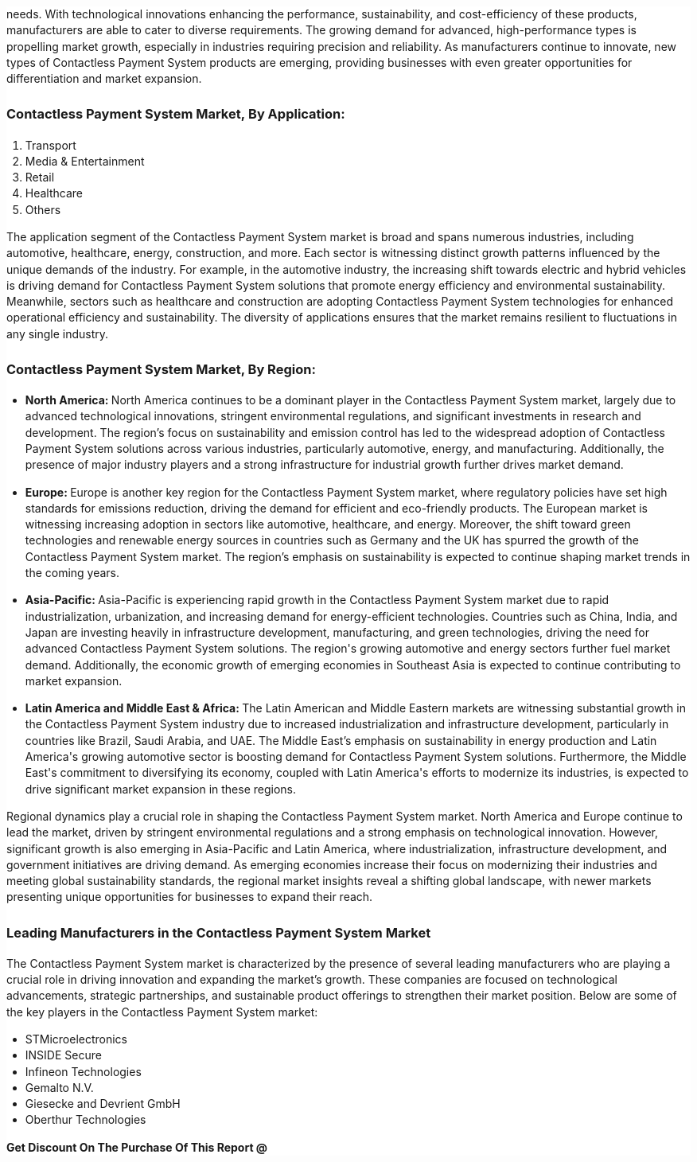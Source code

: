 needs. With technological innovations enhancing the performance, sustainability, and cost-efficiency of these products, manufacturers are able to cater to diverse requirements. The growing demand for advanced, high-performance types is propelling market growth, especially in industries requiring precision and reliability. As manufacturers continue to innovate, new types of Contactless Payment System products are emerging, providing businesses with even greater opportunities for differentiation and market expansion.</p><h3>Contactless Payment System Market,&nbsp;By Application:</h3><ol><li>Transport<li> Media & Entertainment<li> Retail<li> Healthcare<li> Others</li></ol><p>The application segment of the Contactless Payment System market is broad and spans numerous industries, including automotive, healthcare, energy, construction, and more. Each sector is witnessing distinct growth patterns influenced by the unique demands of the industry. For example, in the automotive industry, the increasing shift towards electric and hybrid vehicles is driving demand for Contactless Payment System solutions that promote energy efficiency and environmental sustainability. Meanwhile, sectors such as healthcare and construction are adopting Contactless Payment System technologies for enhanced operational efficiency and sustainability. The diversity of applications ensures that the market remains resilient to fluctuations in any single industry.</p><h3>Contactless Payment System Market, By Region:</h3><ul><li><p><strong>North America:&nbsp;</strong>North America continues to be a dominant player in the Contactless Payment System market, largely due to advanced technological innovations, stringent environmental regulations, and significant investments in research and development. The region&rsquo;s focus on sustainability and emission control has led to the widespread adoption of Contactless Payment System solutions across various industries, particularly automotive, energy, and manufacturing. Additionally, the presence of major industry players and a strong infrastructure for industrial growth further drives market demand.</p></li><li><p><strong><strong>Europe:&nbsp;</strong></strong>Europe is another key region for the Contactless Payment System market, where regulatory policies have set high standards for emissions reduction, driving the demand for efficient and eco-friendly products. The European market is witnessing increasing adoption in sectors like automotive, healthcare, and energy. Moreover, the shift toward green technologies and renewable energy sources in countries such as Germany and the UK has spurred the growth of the Contactless Payment System market. The region&rsquo;s emphasis on sustainability is expected to continue shaping market trends in the coming years.</p></li><li><p><strong><strong>Asia-Pacific:&nbsp;</strong></strong>Asia-Pacific is experiencing rapid growth in the Contactless Payment System market due to rapid industrialization, urbanization, and increasing demand for energy-efficient technologies. Countries such as China, India, and Japan are investing heavily in infrastructure development, manufacturing, and green technologies, driving the need for advanced Contactless Payment System solutions. The region's growing automotive and energy sectors further fuel market demand. Additionally, the economic growth of emerging economies in Southeast Asia is expected to continue contributing to market expansion.</p></li><li><p><strong><strong>Latin America and Middle East &amp; Africa:&nbsp;</strong></strong>The Latin American and Middle Eastern markets are witnessing substantial growth in the Contactless Payment System industry due to increased industrialization and infrastructure development, particularly in countries like Brazil, Saudi Arabia, and UAE. The Middle East&rsquo;s emphasis on sustainability in energy production and Latin America's growing automotive sector is boosting demand for Contactless Payment System solutions. Furthermore, the Middle East's commitment to diversifying its economy, coupled with Latin America's efforts to modernize its industries, is expected to drive significant market expansion in these regions.</p></li></ul><p>Regional dynamics play a crucial role in shaping the Contactless Payment System market. North America and Europe continue to lead the market, driven by stringent environmental regulations and a strong emphasis on technological innovation. However, significant growth is also emerging in Asia-Pacific and Latin America, where industrialization, infrastructure development, and government initiatives are driving demand. As emerging economies increase their focus on modernizing their industries and meeting global sustainability standards, the regional market insights reveal a shifting global landscape, with newer markets presenting unique opportunities for businesses to expand their reach.</p><h3><strong>Leading Manufacturers in the Contactless Payment System Market</strong></h3><p>The Contactless Payment System market is characterized by the presence of several leading manufacturers who are playing a crucial role in driving innovation and expanding the market&rsquo;s growth. These companies are focused on technological advancements, strategic partnerships, and sustainable product offerings to strengthen their market position. Below are some of the key players in the Contactless Payment System market:</p></div><div class="article-main__content" data-test-id="publishing-text-block"><ul><li><span class="">STMicroelectronics<li>INSIDE Secure<li>Infineon Technologies<li>Gemalto N.V.<li>Giesecke and Devrient GmbH<li>Oberthur Technologies</span></li></ul></div><div class="article-main__content" data-test-id="publishing-text-block"><p><span class="font-[700]"><strong>Get Discount On The Purchase Of This Report @</strong>